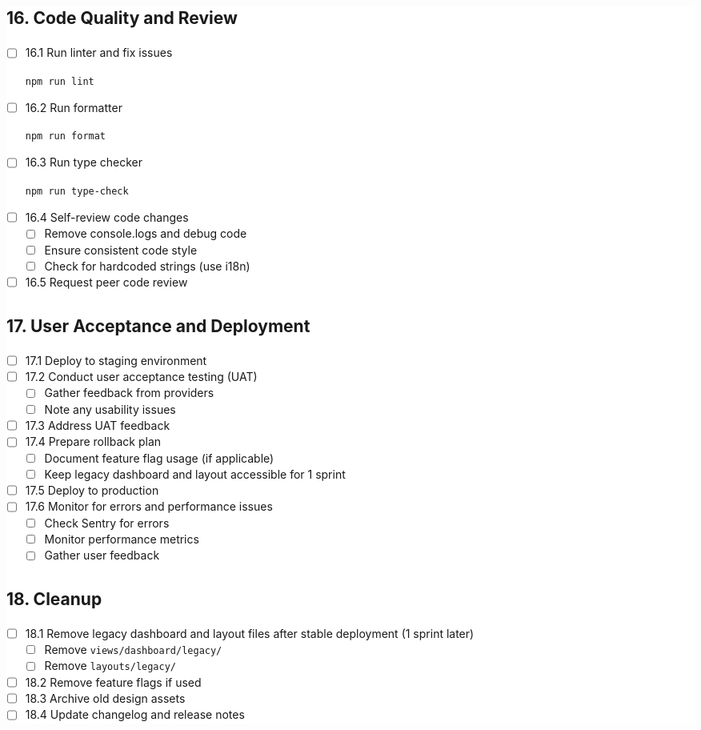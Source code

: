 ## 16. Code Quality and Review

- [ ] 16.1 Run linter and fix issues
  ```bash
  npm run lint
  ```
- [ ] 16.2 Run formatter
  ```bash
  npm run format
  ```
- [ ] 16.3 Run type checker
  ```bash
  npm run type-check
  ```
- [ ] 16.4 Self-review code changes
  - [ ] Remove console.logs and debug code
  - [ ] Ensure consistent code style
  - [ ] Check for hardcoded strings (use i18n)
- [ ] 16.5 Request peer code review

## 17. User Acceptance and Deployment

- [ ] 17.1 Deploy to staging environment
- [ ] 17.2 Conduct user acceptance testing (UAT)
  - [ ] Gather feedback from providers
  - [ ] Note any usability issues
- [ ] 17.3 Address UAT feedback
- [ ] 17.4 Prepare rollback plan
  - [ ] Document feature flag usage (if applicable)
  - [ ] Keep legacy dashboard and layout accessible for 1 sprint
- [ ] 17.5 Deploy to production
- [ ] 17.6 Monitor for errors and performance issues
  - [ ] Check Sentry for errors
  - [ ] Monitor performance metrics
  - [ ] Gather user feedback

## 18. Cleanup

- [ ] 18.1 Remove legacy dashboard and layout files after stable deployment (1 sprint later)
  - [ ] Remove `views/dashboard/legacy/`
  - [ ] Remove `layouts/legacy/`
- [ ] 18.2 Remove feature flags if used
- [ ] 18.3 Archive old design assets
- [ ] 18.4 Update changelog and release notes
